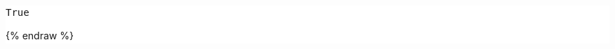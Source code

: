 </div>

<div class="output_wrapper">
<div class="output">

<div class="output_area">



<div class="output_text output_subarea output_execute_result">
<pre>True</pre>
</div>

</div>

</div>
</div>

</div>
    {% endraw %}

</div>
 

